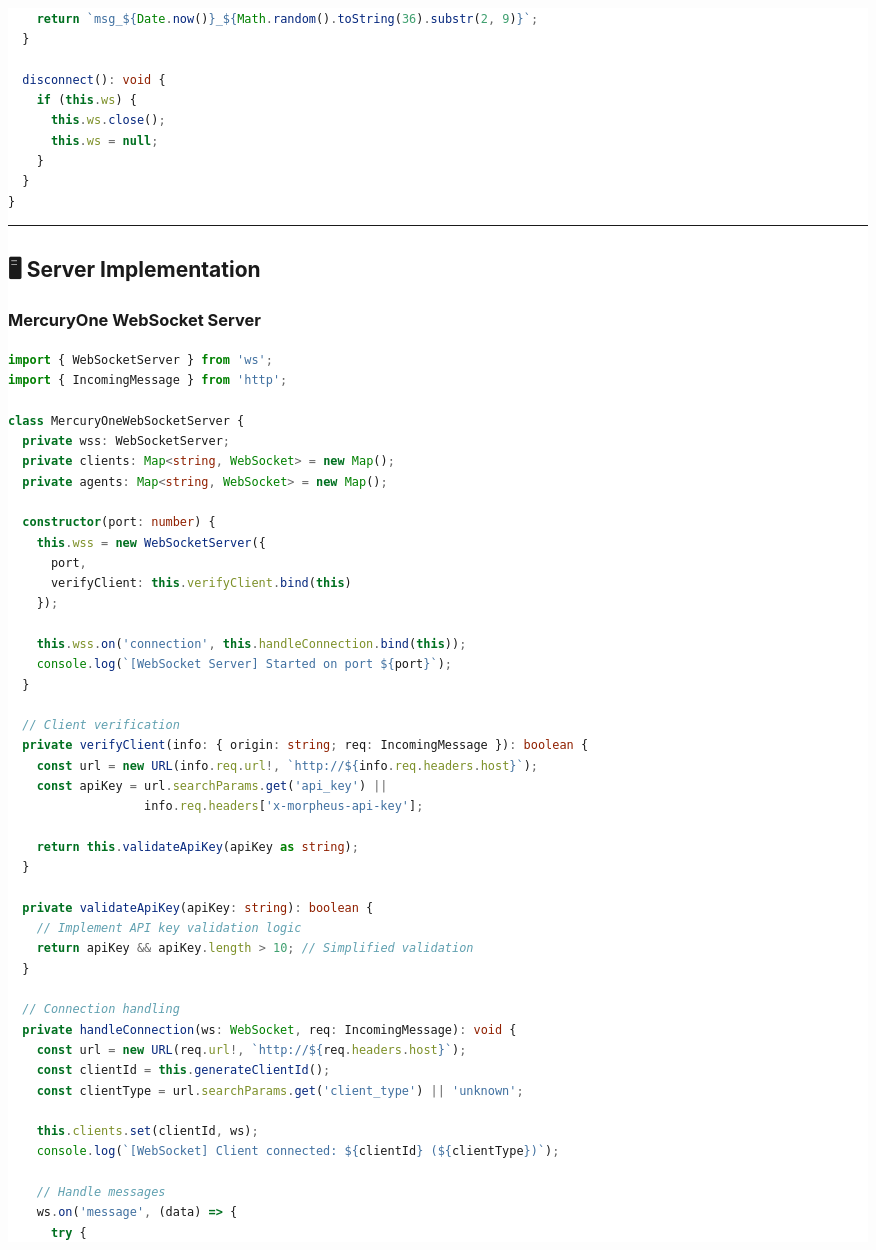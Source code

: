 ```typescript
    return `msg_${Date.now()}_${Math.random().toString(36).substr(2, 9)}`;
  }

  disconnect(): void {
    if (this.ws) {
      this.ws.close();
      this.ws = null;
    }
  }
}
```

---

## 🖥️ Server Implementation

### MercuryOne WebSocket Server
```typescript
import { WebSocketServer } from 'ws';
import { IncomingMessage } from 'http';

class MercuryOneWebSocketServer {
  private wss: WebSocketServer;
  private clients: Map<string, WebSocket> = new Map();
  private agents: Map<string, WebSocket> = new Map();

  constructor(port: number) {
    this.wss = new WebSocketServer({ 
      port,
      verifyClient: this.verifyClient.bind(this)
    });

    this.wss.on('connection', this.handleConnection.bind(this));
    console.log(`[WebSocket Server] Started on port ${port}`);
  }

  // Client verification
  private verifyClient(info: { origin: string; req: IncomingMessage }): boolean {
    const url = new URL(info.req.url!, `http://${info.req.headers.host}`);
    const apiKey = url.searchParams.get('api_key') || 
                   info.req.headers['x-morpheus-api-key'];

    return this.validateApiKey(apiKey as string);
  }

  private validateApiKey(apiKey: string): boolean {
    // Implement API key validation logic
    return apiKey && apiKey.length > 10; // Simplified validation
  }

  // Connection handling
  private handleConnection(ws: WebSocket, req: IncomingMessage): void {
    const url = new URL(req.url!, `http://${req.headers.host}`);
    const clientId = this.generateClientId();
    const clientType = url.searchParams.get('client_type') || 'unknown';

    this.clients.set(clientId, ws);
    console.log(`[WebSocket] Client connected: ${clientId} (${clientType})`);

    // Handle messages
    ws.on('message', (data) => {
      try {
```